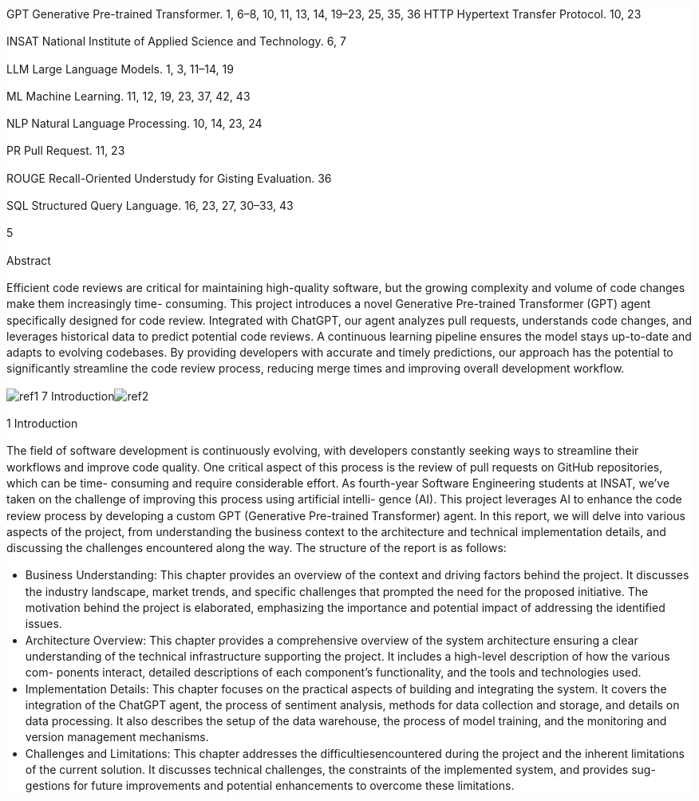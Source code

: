 <a name="_page4_x70.87_y268.40"></a>GPT Generative Pre-trained Transformer. 1, 6–8, 10, 11, 13, 14, 19–23, 25, 35, 36 <a name="_page4_x70.87_y297.79"></a>HTTP Hypertext Transfer Protocol. 10, 23

<a name="_page4_x70.87_y327.18"></a>INSAT National Institute of Applied Science and Technology. 6, 7

<a name="_page4_x70.87_y356.57"></a>LLM Large Language Models. 1, 3, 11–14, 19

<a name="_page4_x70.87_y385.96"></a>ML Machine Learning. 11, 12, 19, 23, 37, 42, 43

<a name="_page4_x70.87_y415.35"></a>NLP Natural Language Processing. 10, 14, 23, 24

<a name="_page4_x70.87_y444.74"></a>PR Pull Request. 11, 23

<a name="_page4_x70.87_y474.13"></a>ROUGE Recall-Oriented Understudy for Gisting Evaluation. 36

<a name="_page4_x70.87_y503.52"></a>SQL Structured Query Language. 16, 23, 27, 30–33, 43

5

Abstract

Efficient code reviews are critical for maintaining high-quality software, but the growing complexity and volume of code changes make them increasingly time- consuming. This project introduces a novel Generative Pre-trained Transformer (GPT) agent specifically designed for code review. Integrated with ChatGPT, our agent analyzes pull requests, understands code changes, and leverages historical data to predict potential code reviews. A continuous learning pipeline ensures the model stays up-to-date and adapts to evolving codebases. By providing developers with accurate and timely predictions, our approach has the potential to significantly streamline the code review process, reducing merge times and improving overall development workflow.


![ref1] 7 Introduction![ref2]

1  Introduction

<a name="_page6_x69.87_y18.83"></a><a name="_page6_x70.87_y101.43"></a>The field of software development is continuously evolving, with developers constantly seeking ways to streamline their workflows and improve code quality. One critical aspect of this process is the review of pull requests on GitHub repositories, which can be time- consuming and require considerable effort. As fourth-year Software Engineering students at INSAT, we’ve taken on the challenge of improving this process using artificial intelli- gence (AI). This project leverages AI to enhance the code review process by developing a custom GPT (Generative Pre-trained Transformer) agent. In this report, we will delve into various aspects of the project, from understanding the business context to the architecture and technical implementation details, and discussing the challenges encountered along the way. The structure of the report is as follows:

- Business Understanding: This chapter provides an overview of the context and driving factors behind the project. It discusses the industry landscape, market trends, and specific challenges that prompted the need for the proposed initiative. The motivation behind the project is elaborated, emphasizing the importance and potential impact of addressing the identified issues.
- Architecture Overview: This chapter provides a comprehensive overview of the system architecture ensuring a clear understanding of the technical infrastructure supporting the project. It includes a high-level description of how the various com- ponents interact, detailed descriptions of each component’s functionality, and the tools and technologies used.
- Implementation Details: This chapter focuses on the practical aspects of building and integrating the system. It covers the integration of the ChatGPT agent, the process of sentiment analysis, methods for data collection and storage, and details on data processing. It also describes the setup of the data warehouse, the process of model training, and the monitoring and version management mechanisms.
- Challenges and Limitations: This chapter addresses the difficultiesencountered during the project and the inherent limitations of the current solution. It discusses technical challenges, the constraints of the implemented system, and provides sug- gestions for future improvements and potential enhancements to overcome these limitations.


[ref1]: Images/Aspose.Words.f4dae160-79fc-4b28-845f-4c57651ebb6e.005.png
[ref2]: Images/Aspose.Words.f4dae160-79fc-4b28-845f-4c57651ebb6e.006.png